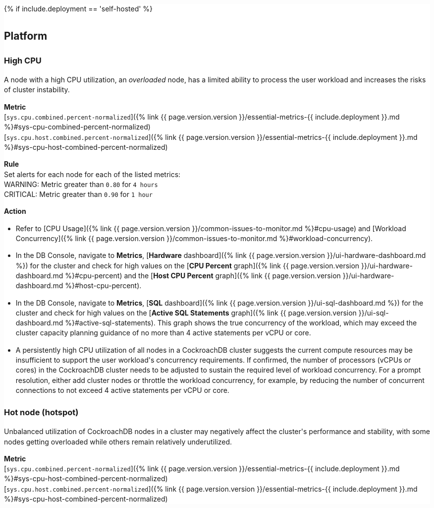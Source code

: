 {% if include.deployment == 'self-hosted' %}
## Platform

### High CPU

A node with a high CPU utilization, an *overloaded* node, has a limited ability to process the user workload and increases the risks of cluster instability.

**Metric**
<br>[`sys.cpu.combined.percent-normalized`]({% link {{ page.version.version }}/essential-metrics-{{ include.deployment }}.md %}#sys-cpu-combined-percent-normalized)
<br>[`sys.cpu.host.combined.percent-normalized`]({% link {{ page.version.version }}/essential-metrics-{{ include.deployment }}.md %}#sys-cpu-host-combined-percent-normalized)

**Rule**
<br>Set alerts for each node for each of the listed metrics:
<br>WARNING:  Metric greater than `0.80` for `4 hours`
<br>CRITICAL:  Metric greater than `0.90` for `1 hour`

**Action**

- Refer to [CPU Usage]({% link {{ page.version.version }}/common-issues-to-monitor.md %}#cpu-usage) and [Workload Concurrency]({% link {{ page.version.version }}/common-issues-to-monitor.md %}#workload-concurrency).

- In the DB Console, navigate to **Metrics**, [**Hardware** dashboard]({% link {{ page.version.version }}/ui-hardware-dashboard.md %}) for the cluster and check for high values on the [**CPU Percent** graph]({% link {{ page.version.version }}/ui-hardware-dashboard.md %}#cpu-percent) and the [**Host CPU Percent** graph]({% link {{ page.version.version }}/ui-hardware-dashboard.md %}#host-cpu-percent).

- In the DB Console, navigate to **Metrics**, [**SQL** dashboard]({% link {{ page.version.version }}/ui-sql-dashboard.md %}) for the cluster and check for high values on the [**Active SQL Statements** graph]({% link {{ page.version.version }}/ui-sql-dashboard.md %}#active-sql-statements). This graph shows the true concurrency of the workload, which may exceed the cluster capacity planning guidance of no more than 4 active statements per vCPU or core.

- A persistently high CPU utilization of all nodes in a CockroachDB cluster suggests the current compute resources may be insufficient to support the user workload's concurrency requirements. If confirmed, the number of processors (vCPUs or cores) in the CockroachDB cluster needs to be adjusted to sustain the required level of workload concurrency. For a prompt resolution, either add cluster nodes or throttle the workload concurrency, for example, by reducing the number of concurrent connections to not exceed 4 active statements per vCPU or core.

### Hot node (hotspot)

Unbalanced utilization of CockroachDB nodes in a cluster may negatively affect the cluster's performance and stability, with some nodes getting overloaded while others remain relatively underutilized.

**Metric**
<br>[`sys.cpu.combined.percent-normalized`]({% link {{ page.version.version }}/essential-metrics-{{ include.deployment }}.md %}#sys-cpu-host-combined-percent-normalized)
<br>[`sys.cpu.host.combined.percent-normalized`]({% link {{ page.version.version }}/essential-metrics-{{ include.deployment }}.md %}#sys-cpu-host-combined-percent-normalized)
